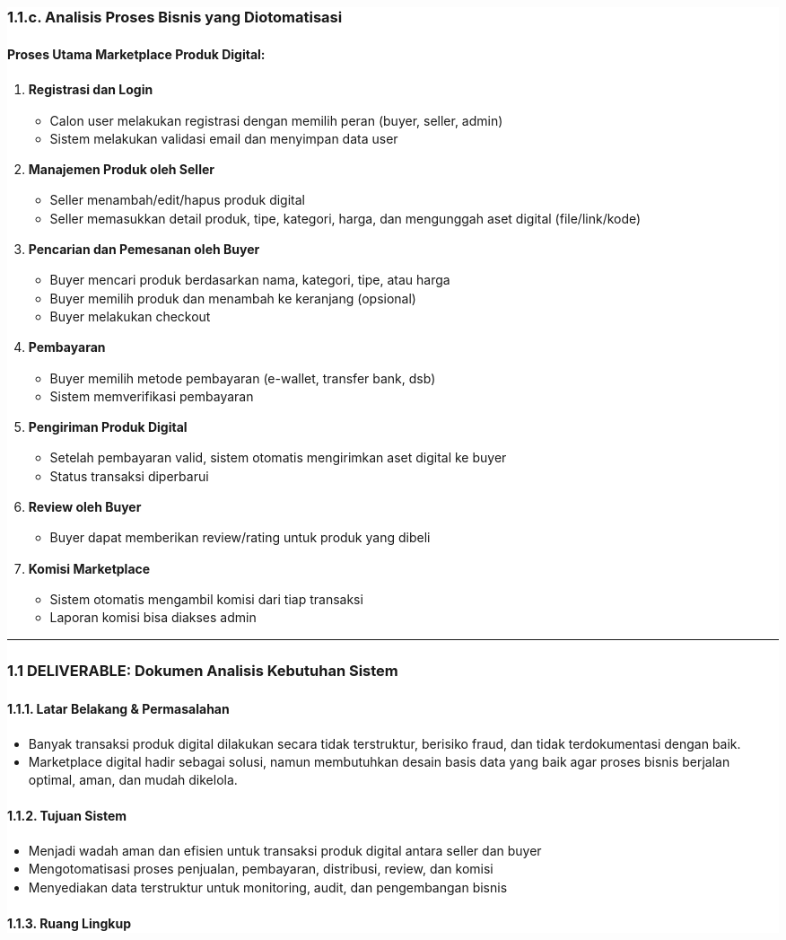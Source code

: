 
### 1.1.c. Analisis Proses Bisnis yang Diotomatisasi

#### Proses Utama Marketplace Produk Digital:

1. **Registrasi dan Login**

   - Calon user melakukan registrasi dengan memilih peran (buyer, seller, admin)
   - Sistem melakukan validasi email dan menyimpan data user

2. **Manajemen Produk oleh Seller**

   - Seller menambah/edit/hapus produk digital
   - Seller memasukkan detail produk, tipe, kategori, harga, dan mengunggah aset digital (file/link/kode)

3. **Pencarian dan Pemesanan oleh Buyer**

   - Buyer mencari produk berdasarkan nama, kategori, tipe, atau harga
   - Buyer memilih produk dan menambah ke keranjang (opsional)
   - Buyer melakukan checkout

4. **Pembayaran**

   - Buyer memilih metode pembayaran (e-wallet, transfer bank, dsb)
   - Sistem memverifikasi pembayaran

5. **Pengiriman Produk Digital**

   - Setelah pembayaran valid, sistem otomatis mengirimkan aset digital ke buyer
   - Status transaksi diperbarui

6. **Review oleh Buyer**

   - Buyer dapat memberikan review/rating untuk produk yang dibeli

7. **Komisi Marketplace**
   - Sistem otomatis mengambil komisi dari tiap transaksi
   - Laporan komisi bisa diakses admin

---

### 1.1 DELIVERABLE: Dokumen Analisis Kebutuhan Sistem

#### 1.1.1. Latar Belakang & Permasalahan

- Banyak transaksi produk digital dilakukan secara tidak terstruktur, berisiko fraud, dan tidak terdokumentasi dengan baik.
- Marketplace digital hadir sebagai solusi, namun membutuhkan desain basis data yang baik agar proses bisnis berjalan optimal, aman, dan mudah dikelola.

#### 1.1.2. Tujuan Sistem

- Menjadi wadah aman dan efisien untuk transaksi produk digital antara seller dan buyer
- Mengotomatisasi proses penjualan, pembayaran, distribusi, review, dan komisi
- Menyediakan data terstruktur untuk monitoring, audit, dan pengembangan bisnis

#### 1.1.3. Ruang Lingkup
